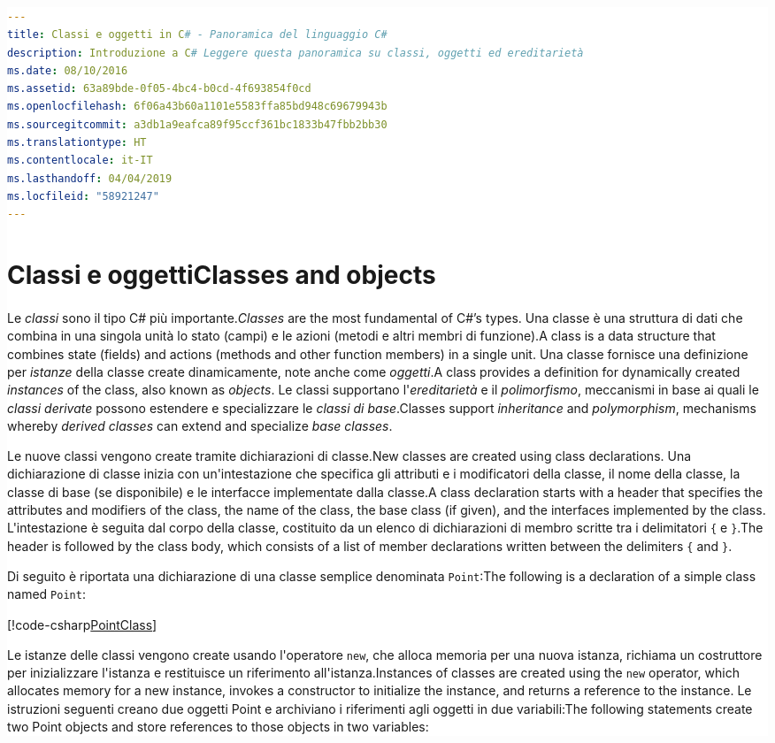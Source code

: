 ```yaml
---
title: Classi e oggetti in C# - Panoramica del linguaggio C#
description: Introduzione a C# Leggere questa panoramica su classi, oggetti ed ereditarietà
ms.date: 08/10/2016
ms.assetid: 63a89bde-0f05-4bc4-b0cd-4f693854f0cd
ms.openlocfilehash: 6f06a43b60a1101e5583ffa85bd948c69679943b
ms.sourcegitcommit: a3db1a9eafca89f95ccf361bc1833b47fbb2bb30
ms.translationtype: HT
ms.contentlocale: it-IT
ms.lasthandoff: 04/04/2019
ms.locfileid: "58921247"
---
```

# <a name="classes-and-objects"></a><span data-ttu-id="129a6-104">Classi e oggetti</span><span class="sxs-lookup"><span data-stu-id="129a6-104">Classes and objects</span></span>

<span data-ttu-id="129a6-105">Le *classi* sono il tipo C# più importante.</span><span class="sxs-lookup"><span data-stu-id="129a6-105">*Classes* are the most fundamental of C#’s types.</span></span> <span data-ttu-id="129a6-106">Una classe è una struttura di dati che combina in una singola unità lo stato (campi) e le azioni (metodi e altri membri di funzione).</span><span class="sxs-lookup"><span data-stu-id="129a6-106">A class is a data structure that combines state (fields) and actions (methods and other function members) in a single unit.</span></span> <span data-ttu-id="129a6-107">Una classe fornisce una definizione per *istanze* della classe create dinamicamente, note anche come *oggetti*.</span><span class="sxs-lookup"><span data-stu-id="129a6-107">A class provides a definition for dynamically created *instances* of the class, also known as *objects*.</span></span> <span data-ttu-id="129a6-108">Le classi supportano l'*ereditarietà* e il *polimorfismo*, meccanismi in base ai quali le *classi derivate* possono estendere e specializzare le *classi di base*.</span><span class="sxs-lookup"><span data-stu-id="129a6-108">Classes support *inheritance* and *polymorphism*, mechanisms whereby *derived classes* can extend and specialize *base classes*.</span></span>

<span data-ttu-id="129a6-109">Le nuove classi vengono create tramite dichiarazioni di classe.</span><span class="sxs-lookup"><span data-stu-id="129a6-109">New classes are created using class declarations.</span></span> <span data-ttu-id="129a6-110">Una dichiarazione di classe inizia con un'intestazione che specifica gli attributi e i modificatori della classe, il nome della classe, la classe di base (se disponibile) e le interfacce implementate dalla classe.</span><span class="sxs-lookup"><span data-stu-id="129a6-110">A class declaration starts with a header that specifies the attributes and modifiers of the class, the name of the class, the base class (if given), and the interfaces implemented by the class.</span></span> <span data-ttu-id="129a6-111">L'intestazione è seguita dal corpo della classe, costituito da un elenco di dichiarazioni di membro scritte tra i delimitatori `{` e `}`.</span><span class="sxs-lookup"><span data-stu-id="129a6-111">The header is followed by the class body, which consists of a list of member declarations written between the delimiters `{` and `}`.</span></span>

<span data-ttu-id="129a6-112">Di seguito è riportata una dichiarazione di una classe semplice denominata `Point`:</span><span class="sxs-lookup"><span data-stu-id="129a6-112">The following is a declaration of a simple class named `Point`:</span></span>

[!code-csharp[PointClass](~/samples/snippets/csharp/tour/classes-and-objects/Point.cs#L3-L11)]

<span data-ttu-id="129a6-113">Le istanze delle classi vengono create usando l'operatore `new`, che alloca memoria per una nuova istanza, richiama un costruttore per inizializzare l'istanza e restituisce un riferimento all'istanza.</span><span class="sxs-lookup"><span data-stu-id="129a6-113">Instances of classes are created using the `new` operator, which allocates memory for a new instance, invokes a constructor to initialize the instance, and returns a reference to the instance.</span></span> <span data-ttu-id="129a6-114">Le istruzioni seguenti creano due oggetti Point e archiviano i riferimenti agli oggetti in due variabili:</span><span class="sxs-lookup"><span data-stu-id="129a6-114">The following statements create two Point objects and store references to those objects in two variables:</span></span>
